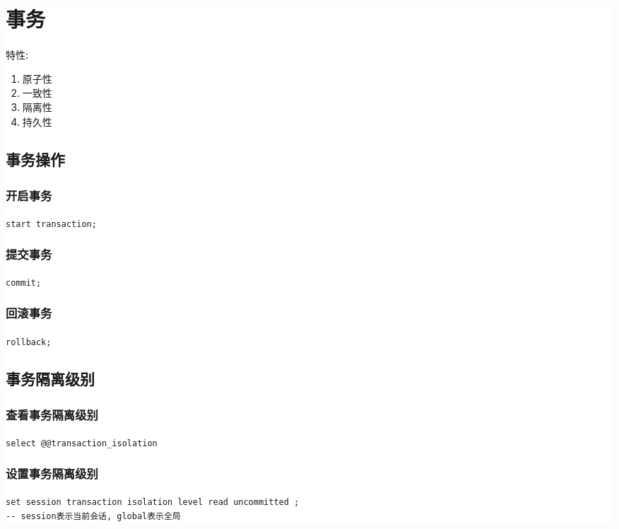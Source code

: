 # 事务

特性:

1. 原子性
2. 一致性
3. 隔离性
4. 持久性

## 事务操作

### 开启事务

```mysql
start transaction;
```

### 提交事务

```mysql
commit;
```

### 回滚事务

```mysql
rollback;
```

## 事务隔离级别

### 查看事务隔离级别

```mysql
select @@transaction_isolation
```

### 设置事务隔离级别

```mysql
set session transaction isolation level read uncommitted ; 
-- session表示当前会话, global表示全局
```